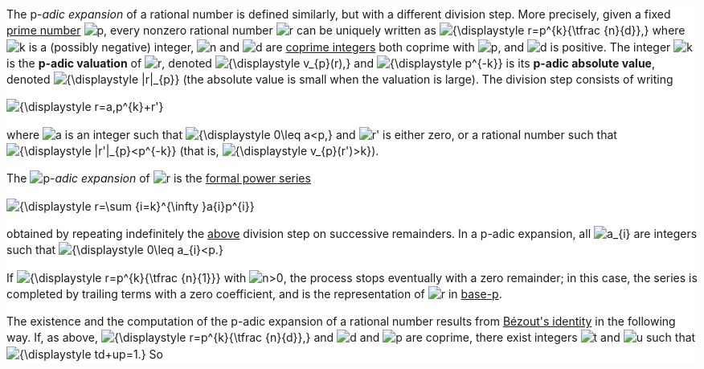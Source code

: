 The p\-*adic expansion* of a rational number is defined similarly, but with a different division step. More precisely, given a fixed [prime number](https://en.wikipedia.org/wiki/Prime_number "Prime number") ![p](https://wikimedia.org/api/rest_v1/media/math/render/svg/81eac1e205430d1f40810df36a0edffdc367af36), every nonzero rational number ![r](https://wikimedia.org/api/rest_v1/media/math/render/svg/0d1ecb613aa2984f0576f70f86650b7c2a132538) can be uniquely written as ![{\displaystyle r=p^{k}{\tfrac {n}{d}},}](https://wikimedia.org/api/rest_v1/media/math/render/svg/969d5e596e6931f5bbc7e28c44ee577b40311b8c) where ![k](https://wikimedia.org/api/rest_v1/media/math/render/svg/c3c9a2c7b599b37105512c5d570edc034056dd40) is a (possibly negative) integer, ![n](https://wikimedia.org/api/rest_v1/media/math/render/svg/a601995d55609f2d9f5e233e36fbe9ea26011b3b) and ![d](https://wikimedia.org/api/rest_v1/media/math/render/svg/e85ff03cbe0c7341af6b982e47e9f90d235c66ab) are [coprime integers](https://en.wikipedia.org/wiki/Coprime_integer "Coprime integer") both coprime with ![p](https://wikimedia.org/api/rest_v1/media/math/render/svg/81eac1e205430d1f40810df36a0edffdc367af36), and ![d](https://wikimedia.org/api/rest_v1/media/math/render/svg/e85ff03cbe0c7341af6b982e47e9f90d235c66ab) is positive. The integer ![k](https://wikimedia.org/api/rest_v1/media/math/render/svg/c3c9a2c7b599b37105512c5d570edc034056dd40) is the **p\-adic valuation** of ![r](https://wikimedia.org/api/rest_v1/media/math/render/svg/0d1ecb613aa2984f0576f70f86650b7c2a132538), denoted ![{\displaystyle v_{p}(r),}](https://wikimedia.org/api/rest_v1/media/math/render/svg/75a3be3c684f7d4c613757b584931f382337aeba) and ![{\displaystyle p^{-k}}](https://wikimedia.org/api/rest_v1/media/math/render/svg/67bc5c8000950bdb633a8c02bd1cbb44f59b1ca4) is its **p\-adic absolute value**, denoted ![{\displaystyle |r|_{p}}](https://wikimedia.org/api/rest_v1/media/math/render/svg/57de38fbfe8aa69428fc6911ea367768dd7bb61d) (the absolute value is small when the valuation is large). The division step consists of writing

![{\displaystyle r=a\,p^{k}+r'}](https://wikimedia.org/api/rest_v1/media/math/render/svg/4ff7a40ba4425971d8089ba7168309bcfd90f76c)

where ![a](https://wikimedia.org/api/rest_v1/media/math/render/svg/ffd2487510aa438433a2579450ab2b3d557e5edc) is an integer such that ![{\displaystyle 0\leq a<p,}](https://wikimedia.org/api/rest_v1/media/math/render/svg/73409b94faf202729f520fac3c316c83d0666ba0) and ![r'](https://wikimedia.org/api/rest_v1/media/math/render/svg/20f4d06078c3550f2cd0812005ba6301d12cc4c0) is either zero, or a rational number such that ![{\displaystyle |r'|_{p}<p^{-k}}](https://wikimedia.org/api/rest_v1/media/math/render/svg/9bcc107f6439db3fc2cb351aa785460e83a0ae48) (that is, ![{\displaystyle v_{p}(r')>k}](https://wikimedia.org/api/rest_v1/media/math/render/svg/6e4192817893b7c267e1120a5a5ac15a7741d290)).

The ![p](https://wikimedia.org/api/rest_v1/media/math/render/svg/81eac1e205430d1f40810df36a0edffdc367af36)\-*adic expansion* of ![r](https://wikimedia.org/api/rest_v1/media/math/render/svg/0d1ecb613aa2984f0576f70f86650b7c2a132538) is the [formal power series](https://en.wikipedia.org/wiki/Formal_power_series "Formal power series")

![{\displaystyle r=\sum _{i=k}^{\infty }a_{i}p^{i}}](https://wikimedia.org/api/rest_v1/media/math/render/svg/0e36ca98dc5782096e3c41548b2e7472ab28d4b9)

obtained by repeating indefinitely the [above](#division_step) division step on successive remainders. In a p\-adic expansion, all ![a_{i}](https://wikimedia.org/api/rest_v1/media/math/render/svg/0bc77764b2e74e64a63341054fa90f3e07db275f) are integers such that ![{\displaystyle 0\leq a_{i}<p.}](https://wikimedia.org/api/rest_v1/media/math/render/svg/a3f17182b9eaa86a5121a307f7784b01140ea0f0)

If ![{\displaystyle r=p^{k}{\tfrac {n}{1}}}](https://wikimedia.org/api/rest_v1/media/math/render/svg/ae47fbf430f68af6fc80938d3938f6ed19bde821) with ![n>0](https://wikimedia.org/api/rest_v1/media/math/render/svg/27a6a5d982d54202a14f111cb8a49210501b2c96), the process stops eventually with a zero remainder; in this case, the series is completed by trailing terms with a zero coefficient, and is the representation of ![r](https://wikimedia.org/api/rest_v1/media/math/render/svg/0d1ecb613aa2984f0576f70f86650b7c2a132538) in [base-p](https://en.wikipedia.org/wiki/Base-N "Base-N").

The existence and the computation of the p\-adic expansion of a rational number results from [Bézout's identity](https://en.wikipedia.org/wiki/B%C3%A9zout%27s_identity "Bézout's identity") in the following way. If, as above, ![{\displaystyle r=p^{k}{\tfrac {n}{d}},}](https://wikimedia.org/api/rest_v1/media/math/render/svg/969d5e596e6931f5bbc7e28c44ee577b40311b8c) and ![d](https://wikimedia.org/api/rest_v1/media/math/render/svg/e85ff03cbe0c7341af6b982e47e9f90d235c66ab) and ![p](https://wikimedia.org/api/rest_v1/media/math/render/svg/81eac1e205430d1f40810df36a0edffdc367af36) are coprime, there exist integers ![t](https://wikimedia.org/api/rest_v1/media/math/render/svg/65658b7b223af9e1acc877d848888ecdb4466560) and ![u](https://wikimedia.org/api/rest_v1/media/math/render/svg/c3e6bb763d22c20916ed4f0bb6bd49d7470cffd8) such that ![{\displaystyle td+up=1.}](https://wikimedia.org/api/rest_v1/media/math/render/svg/246b768b0810699606a56ed2930732dd12ddf93d) So
